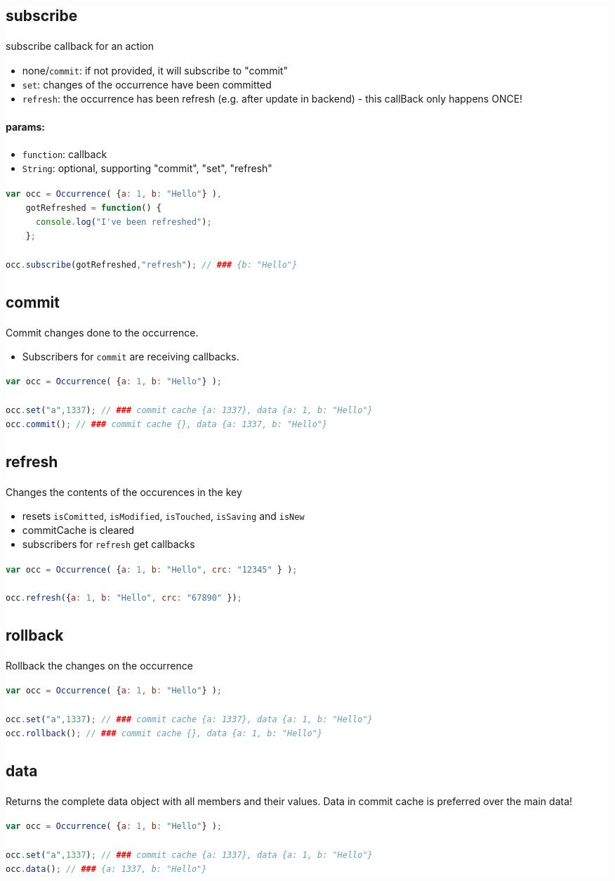 ## subscribe
subscribe callback for an action
* none/`commit`: if not  provided, it will subscribe to "commit"
* `set`: changes of the occurrence have been committed
* `refresh`: the occurrence has been refresh (e.g. after update in backend) - this callBack only happens ONCE!

#### params: 
* `function`: callback
* `String`: optional, supporting "commit", "set", "refresh"
```javascript
var occ = Occurrence( {a: 1, b: "Hello"} ),
    gotRefreshed = function() {
      console.log("I've been refreshed");
    };

occ.subscribe(gotRefreshed,"refresh"); // ### {b: "Hello"}
```

## commit
Commit changes done to the occurrence.
* Subscribers for `commit` are receiving callbacks.
```javascript
var occ = Occurrence( {a: 1, b: "Hello"} );

occ.set("a",1337); // ### commit cache {a: 1337}, data {a: 1, b: "Hello"}
occ.commit(); // ### commit cache {}, data {a: 1337, b: "Hello"}
```
## refresh
Changes the contents of the occurences in the key
* resets `isComitted`, `isModified`, `isTouched`, `isSaving` and `isNew`
* commitCache is cleared 
* subscribers for `refresh` get callbacks
```javascript
var occ = Occurrence( {a: 1, b: "Hello", crc: "12345" } );

occ.refresh({a: 1, b: "Hello", crc: "67890" });
```
## rollback
Rollback the changes on the occurrence
```javascript
var occ = Occurrence( {a: 1, b: "Hello"} );

occ.set("a",1337); // ### commit cache {a: 1337}, data {a: 1, b: "Hello"}
occ.rollback(); // ### commit cache {}, data {a: 1, b: "Hello"}
```

## data
Returns the complete data object with all members and their values. Data in commit cache is preferred over the main data!
```javascript
var occ = Occurrence( {a: 1, b: "Hello"} );

occ.set("a",1337); // ### commit cache {a: 1337}, data {a: 1, b: "Hello"}
occ.data(); // ### {a: 1337, b: "Hello"}
```
